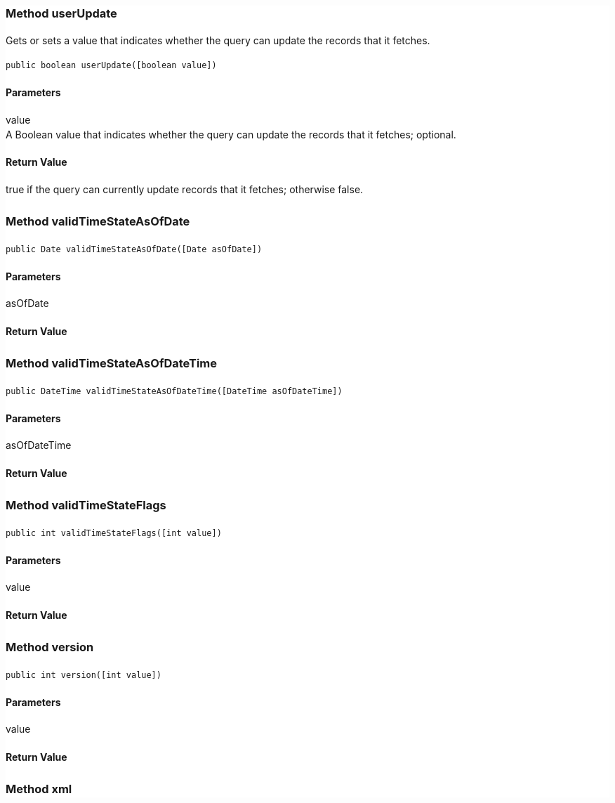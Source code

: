 ### Method userUpdate

Gets or sets a value that indicates whether the query can update the records that it fetches.

    public boolean userUpdate([boolean value])

#### Parameters

value  
A Boolean value that indicates whether the query can update the records that it fetches; optional.

#### Return Value

true if the query can currently update records that it fetches; otherwise false.

### Method validTimeStateAsOfDate

    public Date validTimeStateAsOfDate([Date asOfDate])

#### Parameters

asOfDate  

#### Return Value

### Method validTimeStateAsOfDateTime

    public DateTime validTimeStateAsOfDateTime([DateTime asOfDateTime])

#### Parameters

asOfDateTime  

#### Return Value

### Method validTimeStateFlags

    public int validTimeStateFlags([int value])

#### Parameters

value  

#### Return Value

### Method version

    public int version([int value])

#### Parameters

value  

#### Return Value

### Method xml
